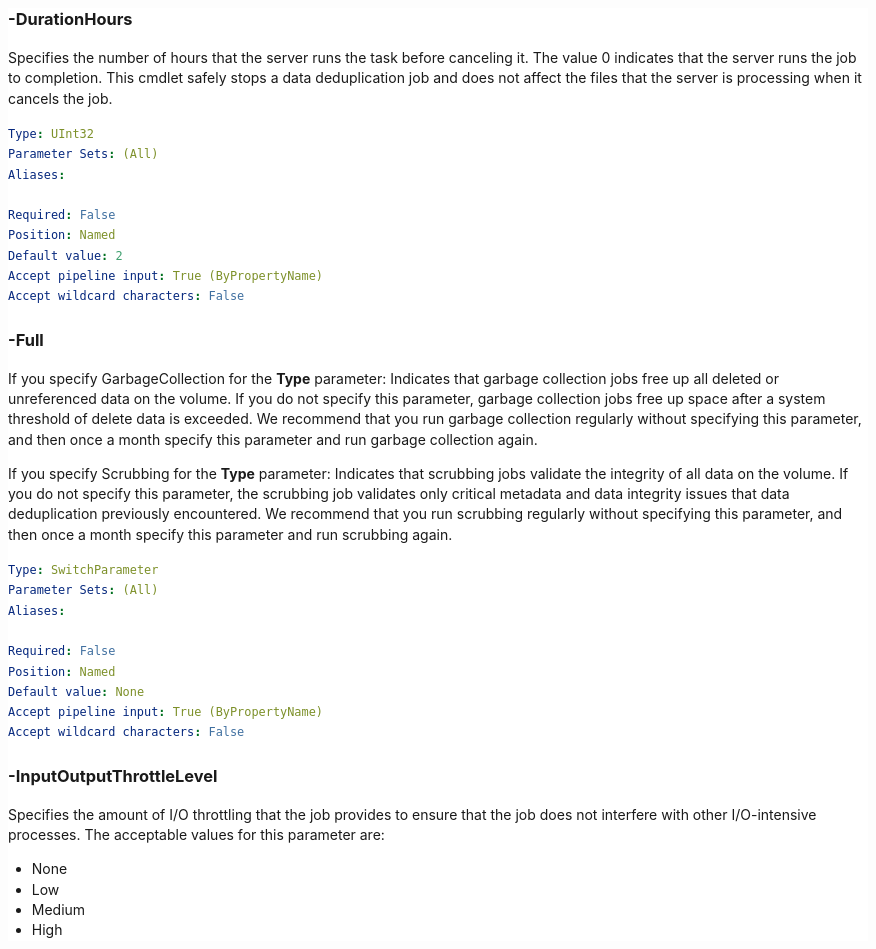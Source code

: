 ### -DurationHours
Specifies the number of hours that the server runs the task before canceling it.
The value 0 indicates that the server runs the job to completion.
This cmdlet safely stops a data deduplication job and does not affect the files that the server is processing when it cancels the job.

```yaml
Type: UInt32
Parameter Sets: (All)
Aliases: 

Required: False
Position: Named
Default value: 2
Accept pipeline input: True (ByPropertyName)
Accept wildcard characters: False
```

### -Full
If you specify GarbageCollection for the **Type** parameter: 
Indicates that garbage collection jobs free up all deleted or unreferenced data on the volume.
If you do not specify this parameter, garbage collection jobs free up space after a system threshold of delete data is exceeded.
We recommend that you run garbage collection regularly without specifying this parameter, and then once a month specify this parameter and run garbage collection again.

If you specify Scrubbing for the **Type** parameter: 
Indicates that scrubbing jobs validate the integrity of all data on the volume.
If you do not specify this parameter, the scrubbing job validates only critical metadata and data integrity issues that data deduplication previously encountered.
We recommend that you run scrubbing regularly without specifying this parameter, and then once a month specify this parameter and run scrubbing again.

```yaml
Type: SwitchParameter
Parameter Sets: (All)
Aliases: 

Required: False
Position: Named
Default value: None
Accept pipeline input: True (ByPropertyName)
Accept wildcard characters: False
```

### -InputOutputThrottleLevel
Specifies the amount of I/O throttling that the job provides to ensure that the job does not interfere with other I/O-intensive processes.
The acceptable values for this parameter are:

- None
- Low
- Medium
- High
